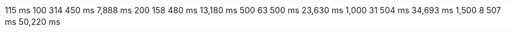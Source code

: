    <td>115 ms
   </td>
  </tr>
  <tr>
   <td>100
   </td>
   <td>314
   </td>
   <td>450 ms
   </td>
   <td>7,888 ms
   </td>
  </tr>
  <tr>
   <td>200
   </td>
   <td>158
   </td>
   <td>480 ms
   </td>
   <td>13,180 ms
   </td>
  </tr>
  <tr>
   <td>500
   </td>
   <td>63
   </td>
   <td>500 ms
   </td>
   <td>23,630 ms
   </td>
  </tr>
  <tr>
   <td>1,000
   </td>
   <td>31
   </td>
   <td>504 ms
   </td>
   <td>34,693 ms
   </td>
  </tr>
  <tr>
   <td>1,500
   </td>
   <td>8
   </td>
   <td>507 ms
   </td>
   <td>50,220 ms
   </td>
  </tr>
</table>

